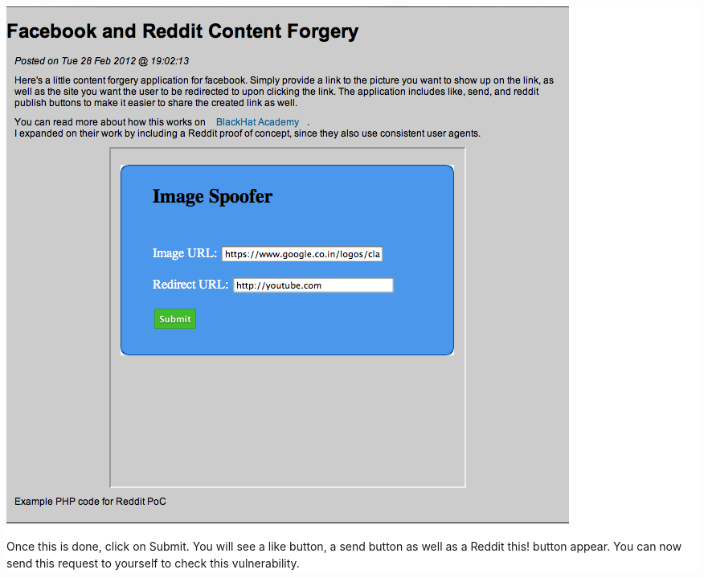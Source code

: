 <img src="/images/posts/content-forgery/2.png" width="700" height="643" alt="2">

<p>Once this is done, click on Submit. You will see a like button, a send button as well as a Reddit this! button appear. You can now send this request to yourself to check this vulnerability. </p>
